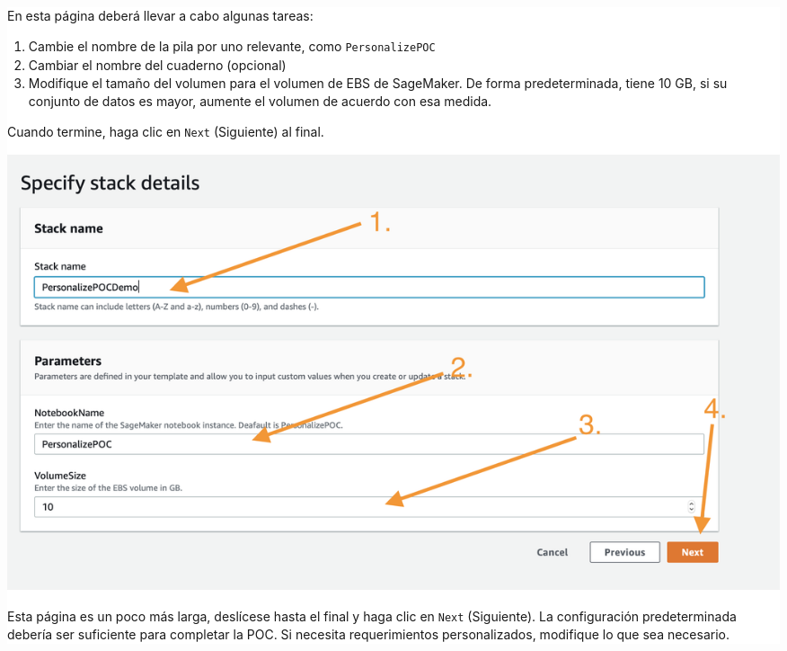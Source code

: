 En esta página deberá llevar a cabo algunas tareas:

1. Cambie el nombre de la pila por uno relevante, como `PersonalizePOC`
1. Cambiar el nombre del cuaderno (opcional)
1. Modifique el tamaño del volumen para el volumen de EBS de SageMaker. De forma predeterminada, tiene 10 GB, si su conjunto de datos es mayor, aumente el volumen de acuerdo con esa medida.


Cuando termine, haga clic en `Next` (Siguiente) al final.

![StackWizard2](static/imgs/img2.png)

Esta página es un poco más larga, deslícese hasta el final y haga clic en `Next` (Siguiente). La configuración predeterminada debería ser suficiente para completar la POC. Si necesita requerimientos personalizados, modifique lo que sea necesario.
